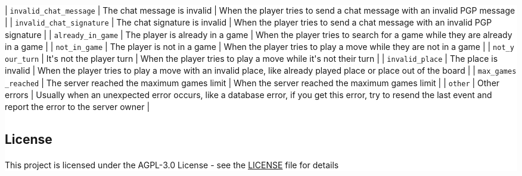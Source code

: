 | `invalid_chat_message` | The chat message is invalid | When the player tries to send a chat message with an invalid PGP message |
| `invalid_chat_signature` | The chat signature is invalid | When the player tries to send a chat message with an invalid PGP signature |
| `already_in_game` | The player is already in a game | When the player tries to search for a game while they are already in a game |
| `not_in_game` | The player is not in a game | When the player tries to play a move while they are not in a game |
| `not_your_turn` | It's not the player turn | When the player tries to play a move while it's not their turn |
| `invalid_place` | The place is invalid | When the player tries to play a move with an invalid place, like already played place or place out of the board |
| `max_games_reached` | The server reached the maximum games limit | When the server reached the maximum games limit |
| `other` | Other errors | Usually when an unexpected error occurs, like a database error, if you get this error, try to resend the last event and report the error to the server owner |


## License
This project is licensed under the AGPL-3.0 License - see the [LICENSE](LICENSE) file for details
